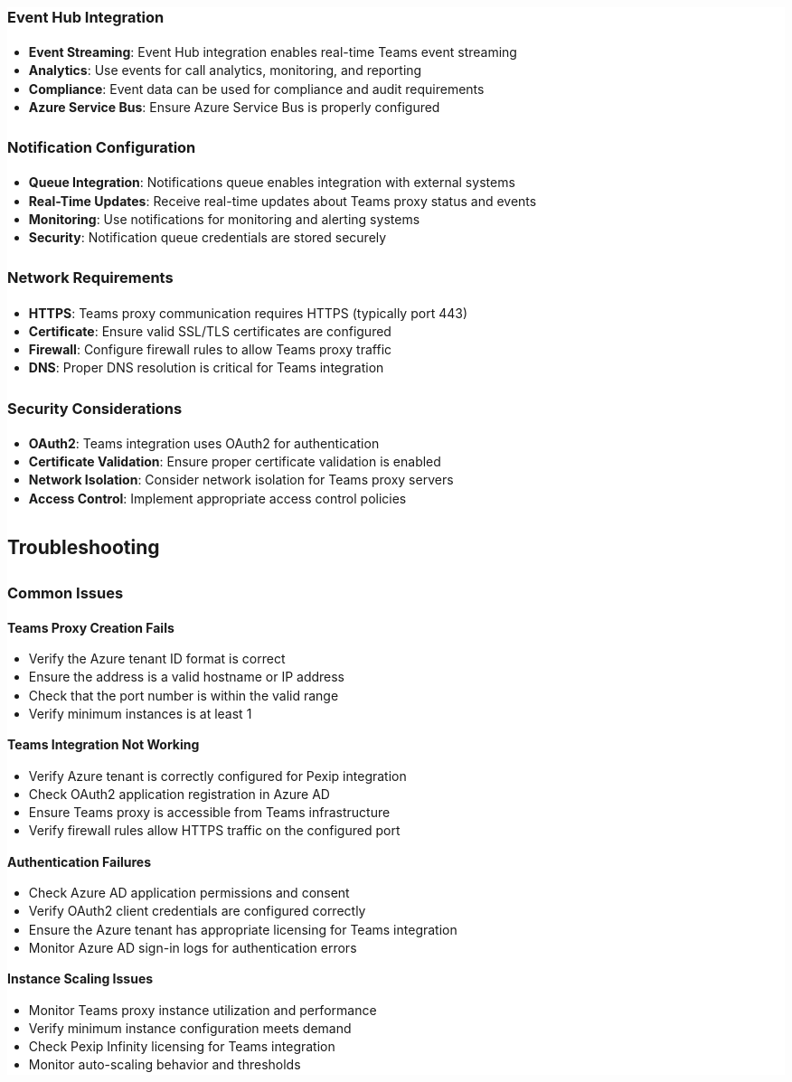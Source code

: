 ### Event Hub Integration

- **Event Streaming**: Event Hub integration enables real-time Teams event streaming
- **Analytics**: Use events for call analytics, monitoring, and reporting
- **Compliance**: Event data can be used for compliance and audit requirements
- **Azure Service Bus**: Ensure Azure Service Bus is properly configured

### Notification Configuration

- **Queue Integration**: Notifications queue enables integration with external systems
- **Real-Time Updates**: Receive real-time updates about Teams proxy status and events
- **Monitoring**: Use notifications for monitoring and alerting systems
- **Security**: Notification queue credentials are stored securely

### Network Requirements

- **HTTPS**: Teams proxy communication requires HTTPS (typically port 443)
- **Certificate**: Ensure valid SSL/TLS certificates are configured
- **Firewall**: Configure firewall rules to allow Teams proxy traffic
- **DNS**: Proper DNS resolution is critical for Teams integration

### Security Considerations

- **OAuth2**: Teams integration uses OAuth2 for authentication
- **Certificate Validation**: Ensure proper certificate validation is enabled
- **Network Isolation**: Consider network isolation for Teams proxy servers
- **Access Control**: Implement appropriate access control policies

## Troubleshooting

### Common Issues

**Teams Proxy Creation Fails**
- Verify the Azure tenant ID format is correct
- Ensure the address is a valid hostname or IP address
- Check that the port number is within the valid range
- Verify minimum instances is at least 1

**Teams Integration Not Working**
- Verify Azure tenant is correctly configured for Pexip integration
- Check OAuth2 application registration in Azure AD
- Ensure Teams proxy is accessible from Teams infrastructure
- Verify firewall rules allow HTTPS traffic on the configured port

**Authentication Failures**
- Check Azure AD application permissions and consent
- Verify OAuth2 client credentials are configured correctly
- Ensure the Azure tenant has appropriate licensing for Teams integration
- Monitor Azure AD sign-in logs for authentication errors

**Instance Scaling Issues**
- Monitor Teams proxy instance utilization and performance
- Verify minimum instance configuration meets demand
- Check Pexip Infinity licensing for Teams integration
- Monitor auto-scaling behavior and thresholds
